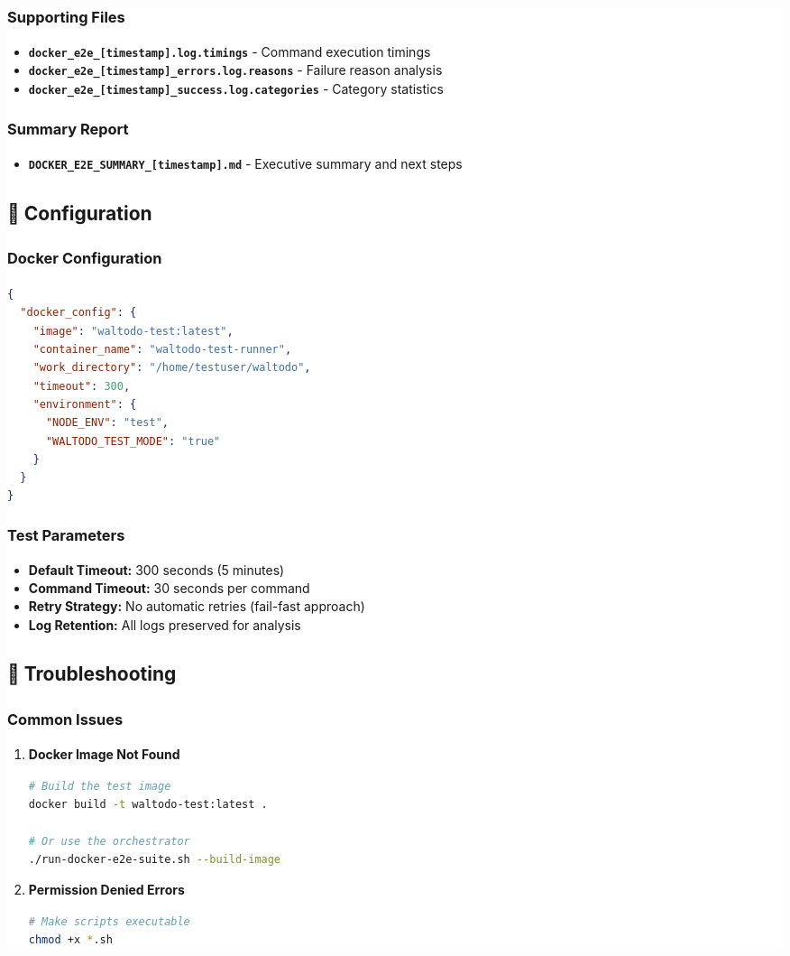 ### Supporting Files

- **`docker_e2e_[timestamp].log.timings`** - Command execution timings
- **`docker_e2e_[timestamp]_errors.log.reasons`** - Failure reason analysis
- **`docker_e2e_[timestamp]_success.log.categories`** - Category statistics

### Summary Report

- **`DOCKER_E2E_SUMMARY_[timestamp].md`** - Executive summary and next steps

## 🔧 Configuration

### Docker Configuration

```json
{
  "docker_config": {
    "image": "waltodo-test:latest",
    "container_name": "waltodo-test-runner",
    "work_directory": "/home/testuser/waltodo",
    "timeout": 300,
    "environment": {
      "NODE_ENV": "test",
      "WALTODO_TEST_MODE": "true"
    }
  }
}
```

### Test Parameters

- **Default Timeout:** 300 seconds (5 minutes)
- **Command Timeout:** 30 seconds per command
- **Retry Strategy:** No automatic retries (fail-fast approach)
- **Log Retention:** All logs preserved for analysis

## 🐛 Troubleshooting

### Common Issues

1. **Docker Image Not Found**
   ```bash
   # Build the test image
   docker build -t waltodo-test:latest .
   
   # Or use the orchestrator
   ./run-docker-e2e-suite.sh --build-image
   ```

2. **Permission Denied Errors**
   ```bash
   # Make scripts executable
   chmod +x *.sh
   ```
